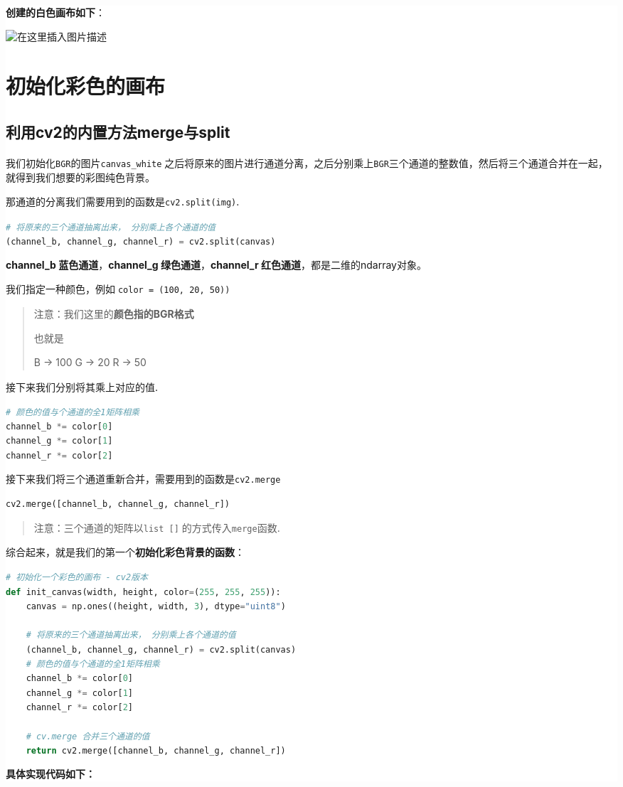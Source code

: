 **创建的白色画布如下**：

![在这里插入图片描述](https://img-blog.csdnimg.cn/20201006200648233.png?x-oss-process=image/watermark,type_ZmFuZ3poZW5naGVpdGk,shadow_10,text_aHR0cHM6Ly9ibG9nLmNzZG4ubmV0L3l3c3lkd3Nibg==,size_16,color_FFFFFF,t_70#pic_center)

# 初始化彩色的画布
## 利用cv2的内置方法merge与split
我们初始化`BGR`的图片`canvas_white` 之后将原来的图片进行通道分离，之后分别乘上`BGR`三个通道的整数值，然后将三个通道合并在一起，就得到我们想要的彩图纯色背景。

那通道的分离我们需要用到的函数是`cv2.split(img)`.

```python
# 将原来的三个通道抽离出来， 分别乘上各个通道的值
(channel_b, channel_g, channel_r) = cv2.split(canvas)
```

**channel_b 蓝色通道**，**channel_g 绿色通道**，**channel_r 红色通道**，都是二维的ndarray对象。

我们指定一种颜色，例如 `color = (100, 20, 50))`

> 注意：我们这里的**颜色指的BGR格式**
> 
> 也就是
> 
> B -> 100 
> G -> 20 
> R -> 50

接下来我们分别将其乘上对应的值.

```python
# 颜色的值与个通道的全1矩阵相乘
channel_b *= color[0]
channel_g *= color[1]
channel_r *= color[2]
```

接下来我们将三个通道重新合并，需要用到的函数是`cv2.merge`

```python
cv2.merge([channel_b, channel_g, channel_r])
```

> 注意：三个通道的矩阵以`list []` 的方式传入`merge`函数.

综合起来，就是我们的第一个**初始化彩色背景的函数**：

```python
# 初始化一个彩色的画布 - cv2版本
def init_canvas(width, height, color=(255, 255, 255)):
    canvas = np.ones((height, width, 3), dtype="uint8")

    # 将原来的三个通道抽离出来， 分别乘上各个通道的值
    (channel_b, channel_g, channel_r) = cv2.split(canvas)
    # 颜色的值与个通道的全1矩阵相乘
    channel_b *= color[0]
    channel_g *= color[1]
    channel_r *= color[2]

    # cv.merge 合并三个通道的值
    return cv2.merge([channel_b, channel_g, channel_r])
```
**具体实现代码如下：**
